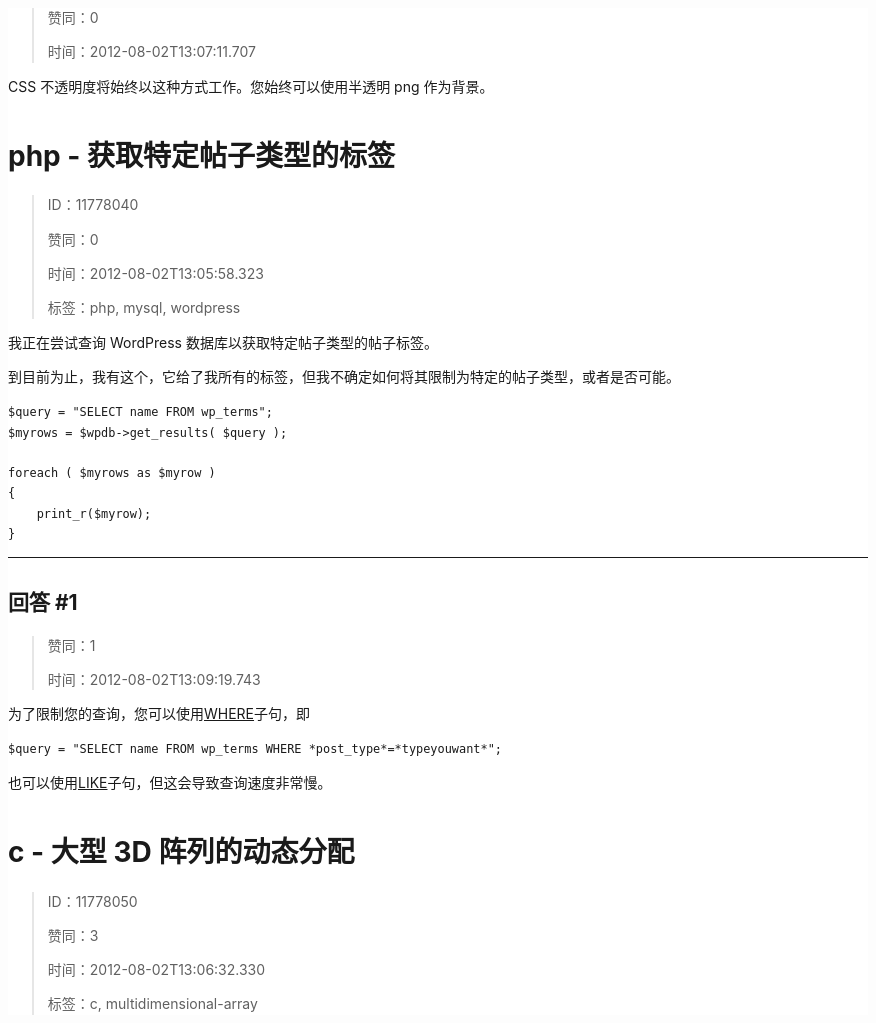> 赞同：0
> 
> 时间：2012-08-02T13:07:11.707

CSS 不透明度将始终以这种方式工作。您始终可以使用半透明 png 作为背景。

# php - 获取特定帖子类型的标签

> ID：11778040
> 
> 赞同：0
> 
> 时间：2012-08-02T13:05:58.323
> 
> 标签：php, mysql, wordpress

我正在尝试查询 WordPress 数据库以获取特定帖子类型的帖子标签。

到目前为止，我有这个，它给了我所有的标签，但我不确定如何将其限制为特定的帖子类型，或者是否可能。

```
$query = "SELECT name FROM wp_terms";
$myrows = $wpdb->get_results( $query );

foreach ( $myrows as $myrow ) 
{
    print_r($myrow);
} 
```

* * *

## 回答 #1

> 赞同：1
> 
> 时间：2012-08-02T13:09:19.743

为了限制您的查询，您可以使用[WHERE](http://en.wikipedia.org/wiki/Where_%28SQL%29)子句，即

```
$query = "SELECT name FROM wp_terms WHERE *post_type*=*typeyouwant*"; 
```

也可以使用[LIKE](http://www.techonthenet.com/sql/like.php)子句，但这会导致查询速度非常慢。

# c - 大型 3D 阵列的动态分配

> ID：11778050
> 
> 赞同：3
> 
> 时间：2012-08-02T13:06:32.330
> 
> 标签：c, multidimensional-array
